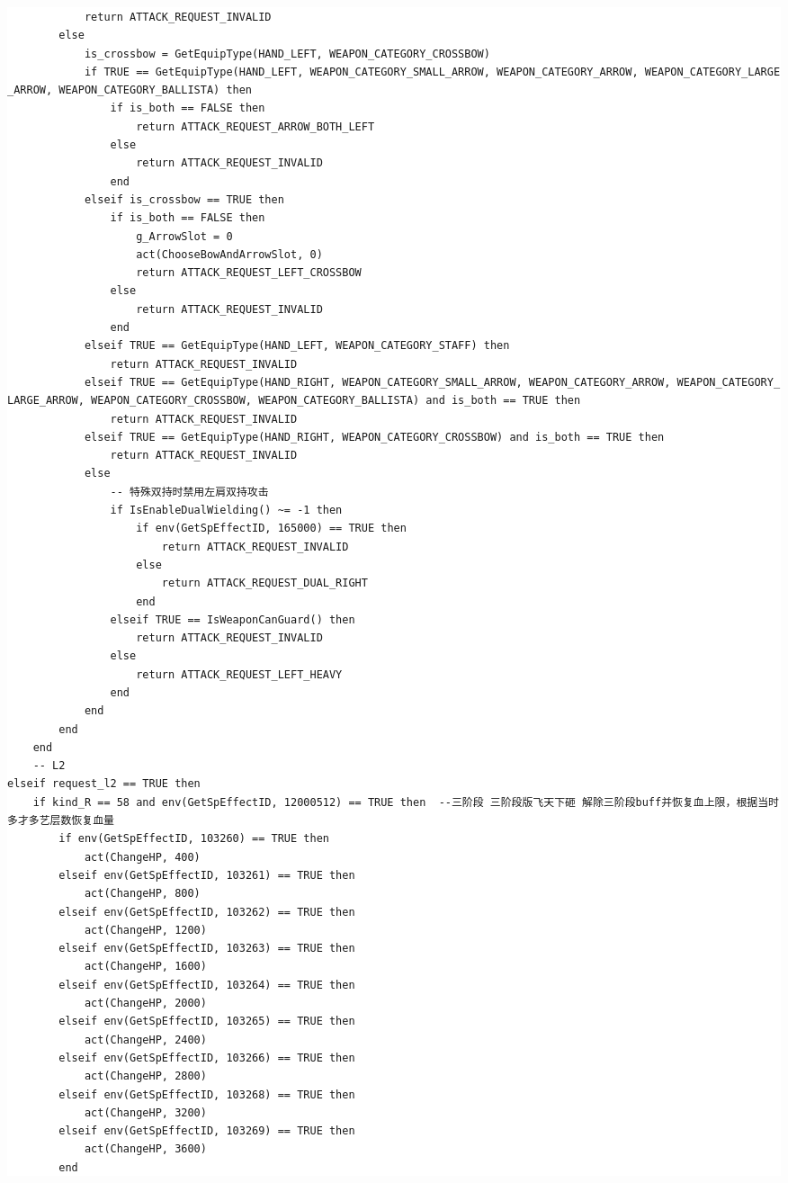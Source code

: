                 return ATTACK_REQUEST_INVALID
            else
                is_crossbow = GetEquipType(HAND_LEFT, WEAPON_CATEGORY_CROSSBOW)
                if TRUE == GetEquipType(HAND_LEFT, WEAPON_CATEGORY_SMALL_ARROW, WEAPON_CATEGORY_ARROW, WEAPON_CATEGORY_LARGE_ARROW, WEAPON_CATEGORY_BALLISTA) then
                    if is_both == FALSE then
                        return ATTACK_REQUEST_ARROW_BOTH_LEFT
                    else
                        return ATTACK_REQUEST_INVALID
                    end
                elseif is_crossbow == TRUE then
                    if is_both == FALSE then
                        g_ArrowSlot = 0
                        act(ChooseBowAndArrowSlot, 0)
                        return ATTACK_REQUEST_LEFT_CROSSBOW
                    else
                        return ATTACK_REQUEST_INVALID
                    end
                elseif TRUE == GetEquipType(HAND_LEFT, WEAPON_CATEGORY_STAFF) then
                    return ATTACK_REQUEST_INVALID
                elseif TRUE == GetEquipType(HAND_RIGHT, WEAPON_CATEGORY_SMALL_ARROW, WEAPON_CATEGORY_ARROW, WEAPON_CATEGORY_LARGE_ARROW, WEAPON_CATEGORY_CROSSBOW, WEAPON_CATEGORY_BALLISTA) and is_both == TRUE then
                    return ATTACK_REQUEST_INVALID
                elseif TRUE == GetEquipType(HAND_RIGHT, WEAPON_CATEGORY_CROSSBOW) and is_both == TRUE then
                    return ATTACK_REQUEST_INVALID
				else
                    -- 特殊双持时禁用左肩双持攻击
                    if IsEnableDualWielding() ~= -1 then
                        if env(GetSpEffectID, 165000) == TRUE then
                            return ATTACK_REQUEST_INVALID
                        else
                            return ATTACK_REQUEST_DUAL_RIGHT
                        end
                    elseif TRUE == IsWeaponCanGuard() then
                        return ATTACK_REQUEST_INVALID
					else
                        return ATTACK_REQUEST_LEFT_HEAVY
                    end
                end
            end
        end
        -- L2
    elseif request_l2 == TRUE then
		if kind_R == 58 and env(GetSpEffectID, 12000512) == TRUE then  --三阶段 三阶段版飞天下砸 解除三阶段buff并恢复血上限，根据当时多才多艺层数恢复血量
			if env(GetSpEffectID, 103260) == TRUE then
				act(ChangeHP, 400)
			elseif env(GetSpEffectID, 103261) == TRUE then
				act(ChangeHP, 800)
			elseif env(GetSpEffectID, 103262) == TRUE then
				act(ChangeHP, 1200)
			elseif env(GetSpEffectID, 103263) == TRUE then
				act(ChangeHP, 1600)
			elseif env(GetSpEffectID, 103264) == TRUE then
				act(ChangeHP, 2000)
			elseif env(GetSpEffectID, 103265) == TRUE then
				act(ChangeHP, 2400)
			elseif env(GetSpEffectID, 103266) == TRUE then
				act(ChangeHP, 2800)
			elseif env(GetSpEffectID, 103268) == TRUE then
				act(ChangeHP, 3200)
			elseif env(GetSpEffectID, 103269) == TRUE then
				act(ChangeHP, 3600)
			end